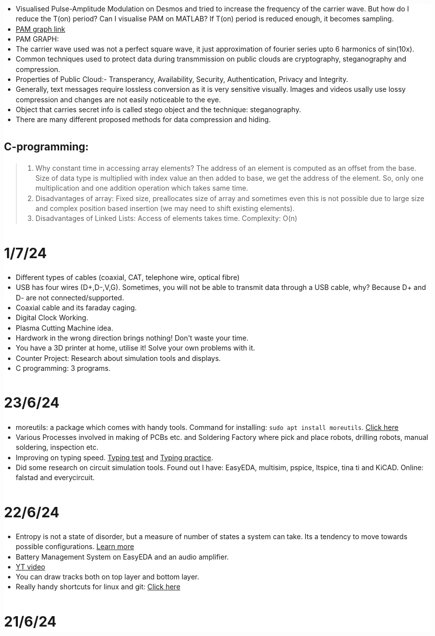 - Visualised Pulse-Amplitude Modulation on Desmos and tried to increase the frequency of the carrier wave. But how do I reduce the T(on) period? Can I visualise PAM on MATLAB? If T(on) period is reduced enough, it becomes sampling. 
- [PAM graph link](https://www.desmos.com/calculator/wufizmdq9d) 
- PAM GRAPH: <iframe src="https://www.desmos.com/calculator/hclgglsbw7?embed" width="500" height="500" style="border: 1px solid #ccc" frameborder=0></iframe>
- The carrier wave used was not a perfect square wave, it just approximation of fourier series upto 6 harmonics of sin(10x).
- Common techniques used to protect data during transmmission on public clouds are cryptography, steganography and compression.
- Properties of Public Cloud:- Transperancy, Availability, Security, Authentication, Privacy and Integrity. 
- Generally, text messages require lossless conversion as it is very sensitive visually. Images and videos usally use lossy compression and changes are not easily noticeable to the eye.
- Object that carries secret info is called stego object and the technique: steganography. 
- There are many different proposed methods for data compression and hiding.

## C-programming: 
> 1) Why constant time in accessing array elements? The address of an element is computed as an offset from the base. Size of data type is multiplied with index value an then added to base, we get the address of the element. So, only one multiplication and one addition operation which takes same time.</br> 
> 2) Disadvantages of array: Fixed size, preallocates size of array and sometimes even this is not possible due to large size and complex position based insertion (we may need to shift existing elements).</br>
> 3) Disadvantages of Linked Lists: Access of elements takes time. Complexity: O(n)

# 1/7/24
- Different types of cables (coaxial, CAT, telephone wire, optical fibre)
- USB has four wires (D+,D-,V,G). Sometimes, you will not be able to transmit data through a USB cable, why? Because D+ and D- are not connected/supported.
- Coaxial cable and its faraday caging.
- Digital Clock Working.
- Plasma Cutting Machine idea.
- Hardwork in the wrong direction brings nothing! Don't waste your time.
- You have a 3D printer at home, utilise it! Solve your own problems with it.
- Counter Project: Research about simulation tools and displays. 
- C programming: 3 programs.
# 23/6/24
- moreutils: a package which comes with handy tools. Command for installing: `sudo apt install moreutils`. [Click here](https://rentes.github.io/unix/utilities/2015/07/27/moreutils-package/)
- Various Processes involved in making of PCBs etc. and Soldering Factory where pick and place robots, drilling robots, manual soldering, inspection etc.
- Improving on typing speed. [Typing test](https://10fastfingers.com/typing-test/english) and [Typing practice](https://www.keybr.com/).
- Did some research on circuit simulation tools. Found out I have: EasyEDA, multisim, pspice, ltspice, tina ti and KiCAD. Online: falstad and everycircuit.
# 22/6/24
- Entropy is not a state of disorder, but a measure of number of states a system can take. Its a tendency to move towards possible configurations. [Learn more](https://www.youtube.com/watch?v=LBRBB6D8SdY)
- Battery Management System on EasyEDA and an audio amplifier.
- [YT video](https://www.youtube.com/watch?v=1e4lOJeqAc8)
- You can draw tracks both on top layer and bottom layer.
- Really handy shortcuts for linux and git: [Click here](https://www.redhat.com/sysadmin/shortcuts-command-line-navigation)
# 21/6/24